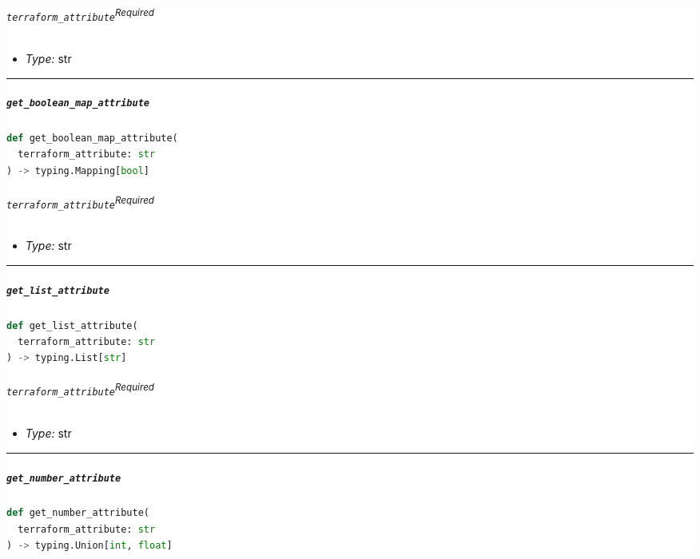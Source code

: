 ###### `terraform_attribute`<sup>Required</sup> <a name="terraform_attribute" id="@cdktf/provider-databricks.permissions.Permissions.getBooleanAttribute.parameter.terraformAttribute"></a>

- *Type:* str

---

##### `get_boolean_map_attribute` <a name="get_boolean_map_attribute" id="@cdktf/provider-databricks.permissions.Permissions.getBooleanMapAttribute"></a>

```python
def get_boolean_map_attribute(
  terraform_attribute: str
) -> typing.Mapping[bool]
```

###### `terraform_attribute`<sup>Required</sup> <a name="terraform_attribute" id="@cdktf/provider-databricks.permissions.Permissions.getBooleanMapAttribute.parameter.terraformAttribute"></a>

- *Type:* str

---

##### `get_list_attribute` <a name="get_list_attribute" id="@cdktf/provider-databricks.permissions.Permissions.getListAttribute"></a>

```python
def get_list_attribute(
  terraform_attribute: str
) -> typing.List[str]
```

###### `terraform_attribute`<sup>Required</sup> <a name="terraform_attribute" id="@cdktf/provider-databricks.permissions.Permissions.getListAttribute.parameter.terraformAttribute"></a>

- *Type:* str

---

##### `get_number_attribute` <a name="get_number_attribute" id="@cdktf/provider-databricks.permissions.Permissions.getNumberAttribute"></a>

```python
def get_number_attribute(
  terraform_attribute: str
) -> typing.Union[int, float]
```
